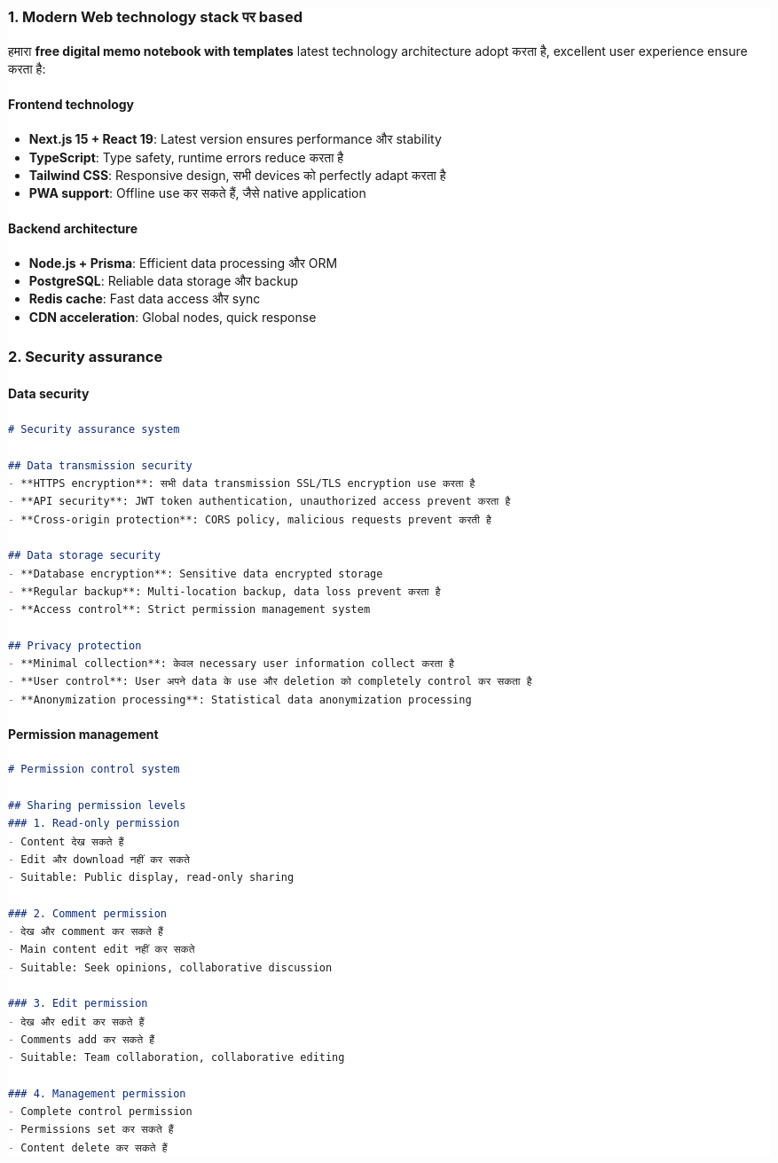 ### 1. Modern Web technology stack पर based

हमारा **free digital memo notebook with templates** latest technology architecture adopt करता है, excellent user experience ensure करता है:

#### Frontend technology
- **Next.js 15 + React 19**: Latest version ensures performance और stability
- **TypeScript**: Type safety, runtime errors reduce करता है
- **Tailwind CSS**: Responsive design, सभी devices को perfectly adapt करता है
- **PWA support**: Offline use कर सकते हैं, जैसे native application

#### Backend architecture
- **Node.js + Prisma**: Efficient data processing और ORM
- **PostgreSQL**: Reliable data storage और backup
- **Redis cache**: Fast data access और sync
- **CDN acceleration**: Global nodes, quick response

### 2. Security assurance

#### Data security
```markdown
# Security assurance system

## Data transmission security
- **HTTPS encryption**: सभी data transmission SSL/TLS encryption use करता है
- **API security**: JWT token authentication, unauthorized access prevent करता है
- **Cross-origin protection**: CORS policy, malicious requests prevent करती है

## Data storage security
- **Database encryption**: Sensitive data encrypted storage
- **Regular backup**: Multi-location backup, data loss prevent करता है
- **Access control**: Strict permission management system

## Privacy protection
- **Minimal collection**: केवल necessary user information collect करता है
- **User control**: User अपने data के use और deletion को completely control कर सकता है
- **Anonymization processing**: Statistical data anonymization processing
```

#### Permission management
```markdown
# Permission control system

## Sharing permission levels
### 1. Read-only permission
- Content देख सकते हैं
- Edit और download नहीं कर सकते
- Suitable: Public display, read-only sharing

### 2. Comment permission
- देख और comment कर सकते हैं
- Main content edit नहीं कर सकते
- Suitable: Seek opinions, collaborative discussion

### 3. Edit permission
- देख और edit कर सकते हैं
- Comments add कर सकते हैं
- Suitable: Team collaboration, collaborative editing

### 4. Management permission
- Complete control permission
- Permissions set कर सकते हैं
- Content delete कर सकते हैं
```